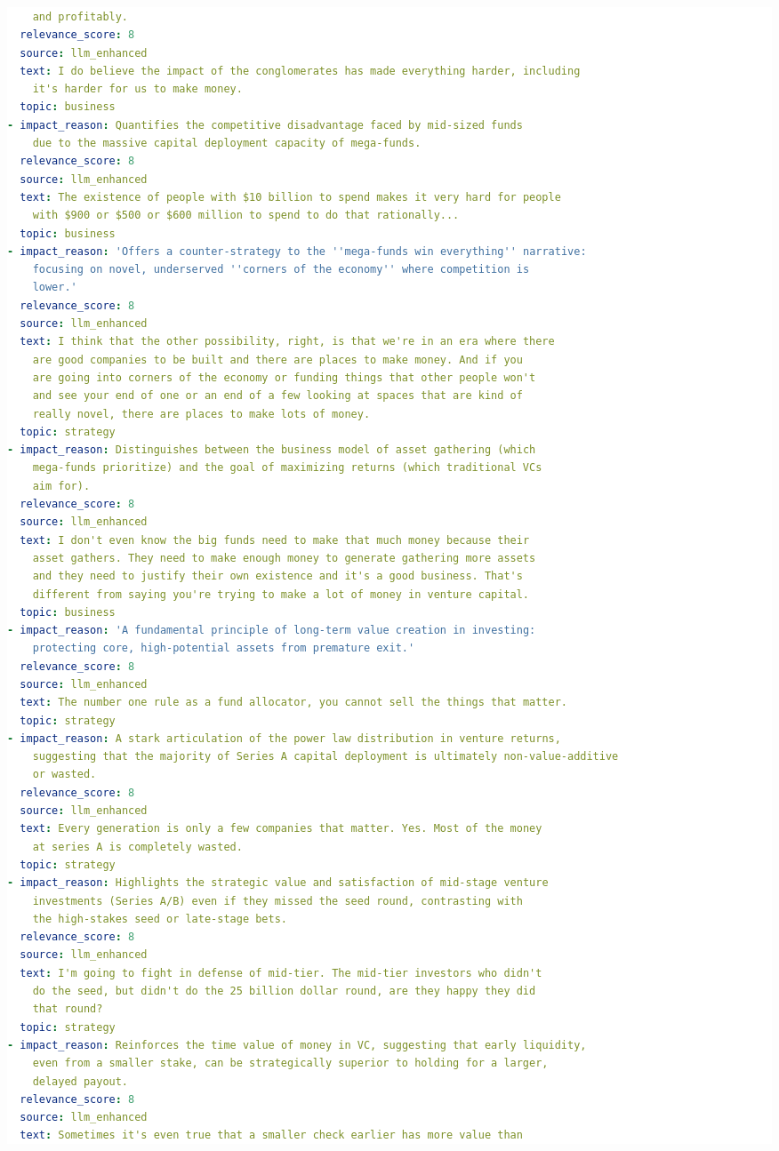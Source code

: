 ```yaml
    and profitably.
  relevance_score: 8
  source: llm_enhanced
  text: I do believe the impact of the conglomerates has made everything harder, including
    it's harder for us to make money.
  topic: business
- impact_reason: Quantifies the competitive disadvantage faced by mid-sized funds
    due to the massive capital deployment capacity of mega-funds.
  relevance_score: 8
  source: llm_enhanced
  text: The existence of people with $10 billion to spend makes it very hard for people
    with $900 or $500 or $600 million to spend to do that rationally...
  topic: business
- impact_reason: 'Offers a counter-strategy to the ''mega-funds win everything'' narrative:
    focusing on novel, underserved ''corners of the economy'' where competition is
    lower.'
  relevance_score: 8
  source: llm_enhanced
  text: I think that the other possibility, right, is that we're in an era where there
    are good companies to be built and there are places to make money. And if you
    are going into corners of the economy or funding things that other people won't
    and see your end of one or an end of a few looking at spaces that are kind of
    really novel, there are places to make lots of money.
  topic: strategy
- impact_reason: Distinguishes between the business model of asset gathering (which
    mega-funds prioritize) and the goal of maximizing returns (which traditional VCs
    aim for).
  relevance_score: 8
  source: llm_enhanced
  text: I don't even know the big funds need to make that much money because their
    asset gathers. They need to make enough money to generate gathering more assets
    and they need to justify their own existence and it's a good business. That's
    different from saying you're trying to make a lot of money in venture capital.
  topic: business
- impact_reason: 'A fundamental principle of long-term value creation in investing:
    protecting core, high-potential assets from premature exit.'
  relevance_score: 8
  source: llm_enhanced
  text: The number one rule as a fund allocator, you cannot sell the things that matter.
  topic: strategy
- impact_reason: A stark articulation of the power law distribution in venture returns,
    suggesting that the majority of Series A capital deployment is ultimately non-value-additive
    or wasted.
  relevance_score: 8
  source: llm_enhanced
  text: Every generation is only a few companies that matter. Yes. Most of the money
    at series A is completely wasted.
  topic: strategy
- impact_reason: Highlights the strategic value and satisfaction of mid-stage venture
    investments (Series A/B) even if they missed the seed round, contrasting with
    the high-stakes seed or late-stage bets.
  relevance_score: 8
  source: llm_enhanced
  text: I'm going to fight in defense of mid-tier. The mid-tier investors who didn't
    do the seed, but didn't do the 25 billion dollar round, are they happy they did
    that round?
  topic: strategy
- impact_reason: Reinforces the time value of money in VC, suggesting that early liquidity,
    even from a smaller stake, can be strategically superior to holding for a larger,
    delayed payout.
  relevance_score: 8
  source: llm_enhanced
  text: Sometimes it's even true that a smaller check earlier has more value than
```